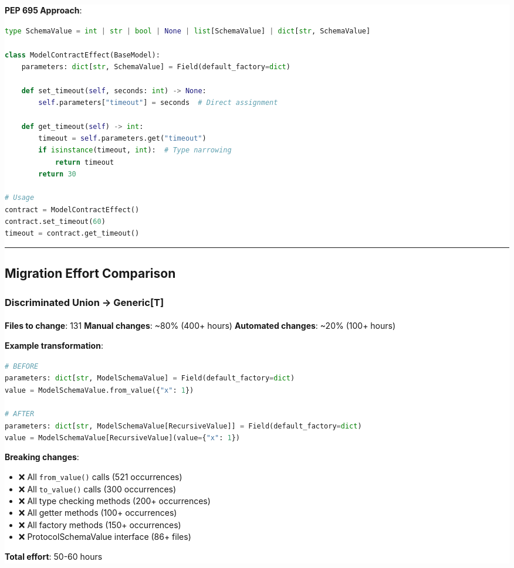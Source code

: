 **PEP 695 Approach**:
```python
type SchemaValue = int | str | bool | None | list[SchemaValue] | dict[str, SchemaValue]

class ModelContractEffect(BaseModel):
    parameters: dict[str, SchemaValue] = Field(default_factory=dict)

    def set_timeout(self, seconds: int) -> None:
        self.parameters["timeout"] = seconds  # Direct assignment

    def get_timeout(self) -> int:
        timeout = self.parameters.get("timeout")
        if isinstance(timeout, int):  # Type narrowing
            return timeout
        return 30

# Usage
contract = ModelContractEffect()
contract.set_timeout(60)
timeout = contract.get_timeout()
```

---

## Migration Effort Comparison

### Discriminated Union → Generic[T]

**Files to change**: 131
**Manual changes**: ~80% (400+ hours)
**Automated changes**: ~20% (100+ hours)

**Example transformation**:
```python
# BEFORE
parameters: dict[str, ModelSchemaValue] = Field(default_factory=dict)
value = ModelSchemaValue.from_value({"x": 1})

# AFTER
parameters: dict[str, ModelSchemaValue[RecursiveValue]] = Field(default_factory=dict)
value = ModelSchemaValue[RecursiveValue](value={"x": 1})
```

**Breaking changes**:
- ❌ All `from_value()` calls (521 occurrences)
- ❌ All `to_value()` calls (300 occurrences)
- ❌ All type checking methods (200+ occurrences)
- ❌ All getter methods (100+ occurrences)
- ❌ All factory methods (150+ occurrences)
- ❌ ProtocolSchemaValue interface (86+ files)

**Total effort**: 50-60 hours
